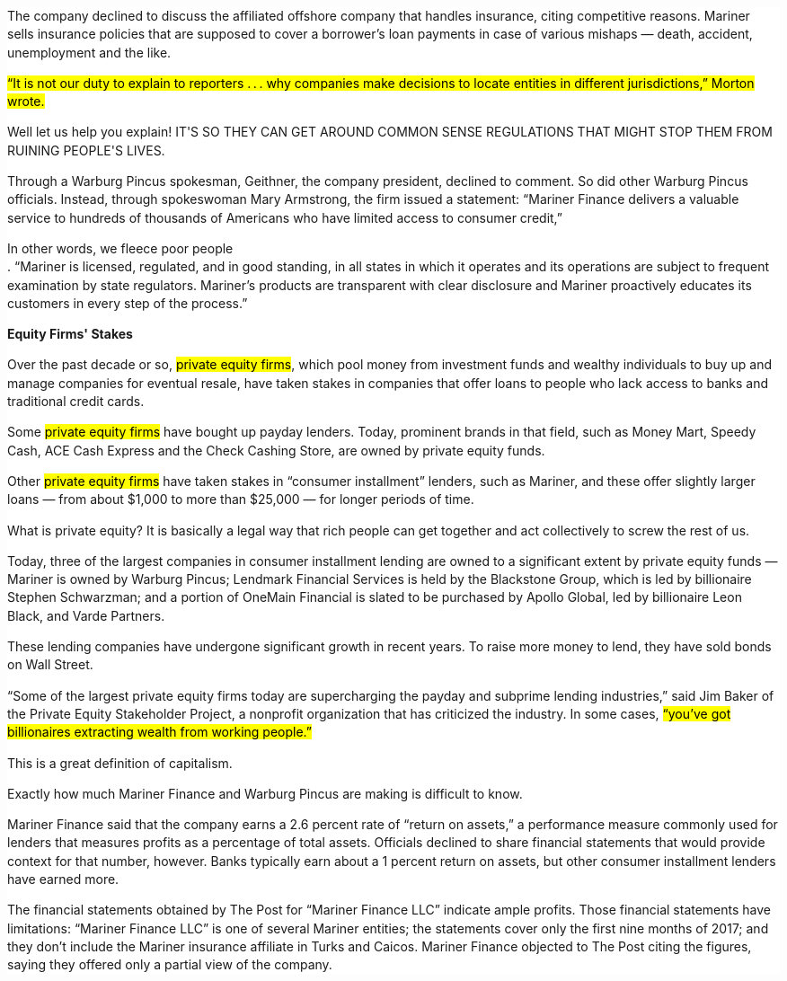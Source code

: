 The company declined to discuss the affiliated offshore company that handles insurance, citing competitive reasons. Mariner sells insurance policies that are supposed to cover a borrower’s loan payments in case of various mishaps — death, accident, unemployment and the like.

<mark>“It is not our duty to explain to reporters . . . why companies make decisions to locate entities in different jurisdictions,” Morton wrote.</mark>
<aside>Well let us help you explain! IT'S SO THEY CAN GET AROUND COMMON SENSE REGULATIONS THAT MIGHT STOP THEM FROM RUINING PEOPLE'S LIVES.</aside>

Through a Warburg Pincus spokesman, Geithner, the company president, declined to comment. So did other Warburg Pincus officials. Instead, through spokeswoman Mary Armstrong, the firm issued a statement: “Mariner Finance delivers a valuable service to hundreds of thousands of Americans who have limited access to consumer credit,”<aside>In other words, we fleece poor people</aside>. “Mariner is licensed, regulated, and in good standing, in all states in which it operates and its operations are subject to frequent examination by state regulators. Mariner’s products are transparent with clear disclosure and Mariner proactively educates its customers in every step of the process.” 

**Equity Firms' Stakes**

Over the past decade or so, <mark>private equity firms</mark>, which pool money from investment funds and wealthy individuals to buy up and manage companies for eventual resale, have taken stakes in companies that offer loans to people who lack access to banks and traditional credit cards.

Some <mark>private equity firms</mark> have bought up payday lenders. Today, prominent brands in that field, such as Money Mart, Speedy Cash, ACE Cash Express and the Check Cashing Store, are owned by private equity funds.

Other <mark>private equity firms</mark> have taken stakes in “consumer installment” lenders, such as Mariner, and these offer slightly larger loans — from about $1,000 to more than $25,000 — for longer periods of time. <aside>What is private equity? It is basically a legal way that rich people can get together and act collectively to screw the rest of us.</aside>

Today, three of the largest companies in consumer installment lending are owned to a significant extent by private equity funds — Mariner is owned by Warburg Pincus; Lendmark Financial Services is held by the Blackstone Group, which is led by billionaire Stephen Schwarzman; and a portion of OneMain Financial is slated to be purchased by Apollo Global, led by billionaire Leon Black, and Varde Partners.

These lending companies have undergone significant growth in recent years. To raise more money to lend, they have sold bonds on Wall Street.

“Some of the largest private equity firms today are supercharging the payday and subprime lending industries,” said Jim Baker of the Private Equity Stakeholder Project, a nonprofit organization that has criticized the industry. In some cases, <mark>“you’ve got billionaires extracting wealth from working people.”</mark>
<aside>This is a great definition of capitalism.</aside> 

Exactly how much Mariner Finance and Warburg Pincus are making is difficult to know.

Mariner Finance said that the company earns a 2.6 percent rate of “return on assets,” a performance measure commonly used for lenders that measures profits as a percentage of total assets. Officials declined to share financial statements that would provide context for that number, however. Banks typically earn about a 1 percent return on assets, but other consumer installment lenders have earned more.

The financial statements obtained by The Post for “Mariner Finance LLC” indicate ample profits. Those financial statements have limitations: “Mariner Finance LLC” is one of several Mariner entities; the statements cover only the first nine months of 2017; and they don’t include the Mariner insurance affiliate in Turks and Caicos. Mariner Finance objected to The Post citing the figures, saying they offered only a partial view of the company.
